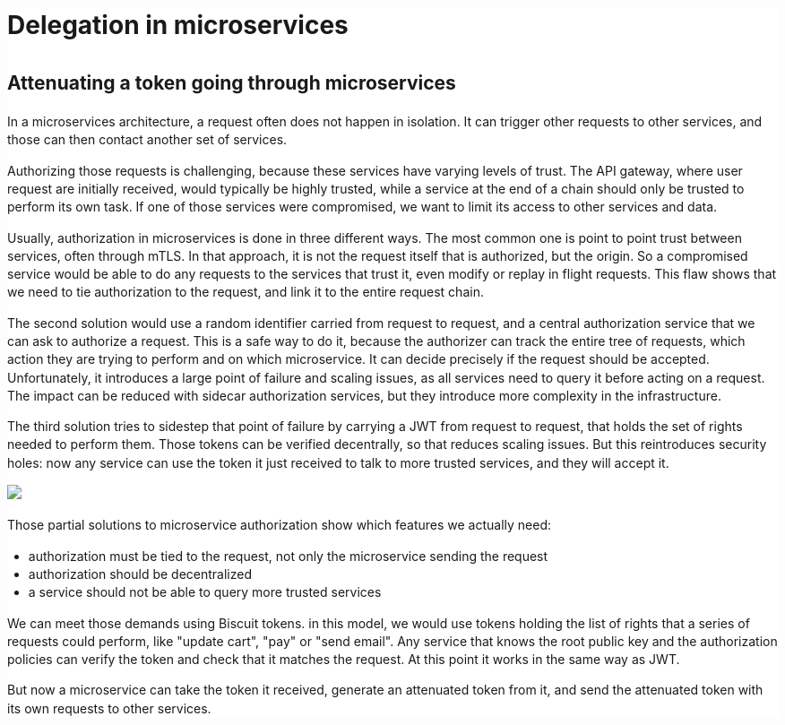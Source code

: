 # Delegation in microservices

## Attenuating a token going through microservices

In a microservices architecture, a request often does not happen in isolation.
It can trigger other requests to other services, and those can then contact
another set of services.

Authorizing those requests is challenging, because these services have varying
levels of trust. The API gateway, where user request are initially received,
 would typically be highly trusted, while a service
at the end of a chain should only be trusted to perform its own task. If one of those
services were compromised, we want to limit its access to other services and data.

Usually, authorization in microservices is done in three different ways. The most
common one is point to point trust between services, often through mTLS. In that
approach, it is not the request itself that is authorized, but the origin. So a
compromised service would be able to do any requests to the services that trust it,
even modify or replay in flight requests. This flaw shows that we need to tie
authorization to the request, and link it to the entire request chain.

The second solution would use a random identifier carried from request to request,
and a central authorization service that we can ask to authorize a request. This is
a safe way to do it, because the authorizer can track the entire tree of requests,
which action they are trying to perform and on which microservice. It can decide
precisely if the request should be accepted.
Unfortunately, it introduces a large point of failure and scaling issues, as all
services need to query it before acting on a request. The impact can be reduced
with sidecar authorization services, but they introduce more complexity in the
infrastructure.

The third solution tries to sidestep that point of failure by carrying a JWT from
request to request, that holds the set of rights needed to perform them. Those
tokens can be verified decentrally, so that reduces scaling issues. But this
reintroduces security holes: now any service can use the token it just received
to talk to more trusted services, and they will accept it.

<img src="/img/microservices-jwt.svg" style="width: 100%" />

Those partial solutions to microservice authorization show which features we
actually need:

- authorization must be tied to the request, not only the microservice sending the request
- authorization should be decentralized
- a service should not be able to query more trusted services

We can meet those demands using Biscuit tokens. in this model, we would use tokens
holding the list of rights that a series of requests could perform, like "update cart",
"pay" or "send email". Any service that knows the root public key
and the authorization policies can verify the token and check that it matches the
request. At this point it works in the same way as JWT.

But now a microservice can take the token it received, generate an attenuated token
from it, and send the attenuated token with its own requests to other services.
